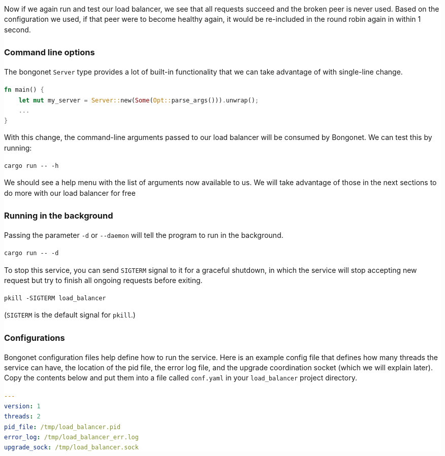 Now if we again run and test our load balancer, we see that all requests 
succeed and the broken peer is never used. Based on the configuration we used, 
if that peer were to become healthy again, it would be re-included in the round
robin again in within 1 second.

### Command line options

The bongonet `Server` type provides a lot of built-in functionality that we can
take advantage of with single-line change. 

```rust
fn main() {
    let mut my_server = Server::new(Some(Opt::parse_args())).unwrap();
    ...
}
```

With this change, the command-line arguments passed to our load balancer will be 
consumed by Bongonet. We can test this by running:

```
cargo run -- -h
```

We should see a help menu with the list of arguments now available to us. We 
will take advantage of those in the next sections to do more with our load 
balancer for free

### Running in the background

Passing the parameter `-d` or `--daemon` will tell the program to run in the background.

```
cargo run -- -d
```

To stop this service, you can send `SIGTERM` signal to it for a graceful shutdown, in which the service will stop accepting new request but try to finish all ongoing requests before exiting.
```
pkill -SIGTERM load_balancer
```
 (`SIGTERM` is the default signal for `pkill`.)

### Configurations
Bongonet configuration files help define how to run the service. Here is an 
example config file that defines how many threads the service can have, the 
location of the pid file, the error log file, and the upgrade coordination 
socket (which we will explain later). Copy the contents below and put them into
a file called `conf.yaml` in your `load_balancer` project directory.

```yaml
---
version: 1
threads: 2
pid_file: /tmp/load_balancer.pid
error_log: /tmp/load_balancer_err.log
upgrade_sock: /tmp/load_balancer.sock
```
